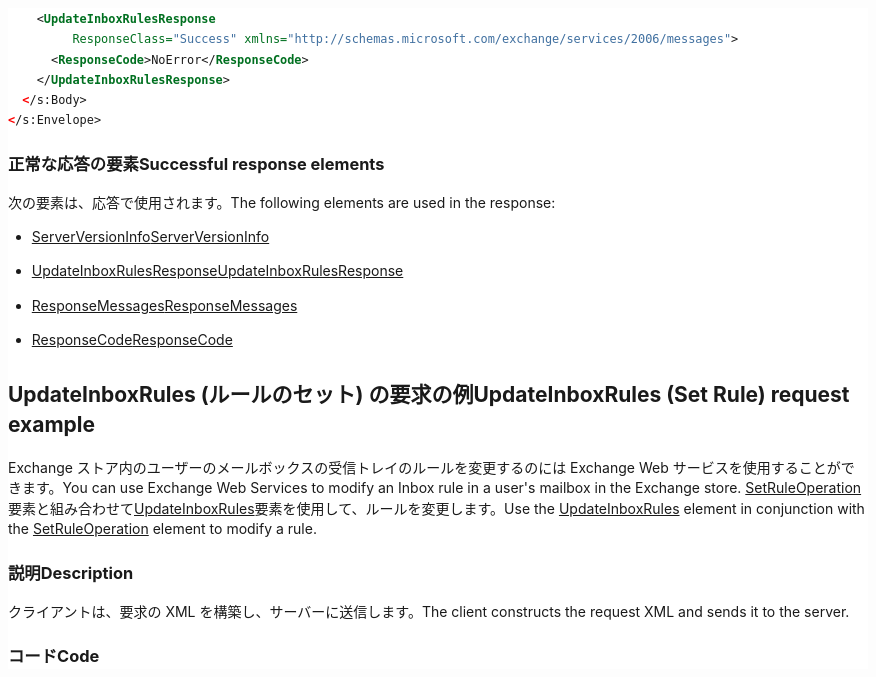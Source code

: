 ```XML
    <UpdateInboxRulesResponse 
         ResponseClass="Success" xmlns="http://schemas.microsoft.com/exchange/services/2006/messages">
      <ResponseCode>NoError</ResponseCode>
    </UpdateInboxRulesResponse>
  </s:Body>
</s:Envelope>

```

### <a name="successful-response-elements"></a><span data-ttu-id="a4a3c-131">正常な応答の要素</span><span class="sxs-lookup"><span data-stu-id="a4a3c-131">Successful response elements</span></span>

<span data-ttu-id="a4a3c-132">次の要素は、応答で使用されます。</span><span class="sxs-lookup"><span data-stu-id="a4a3c-132">The following elements are used in the response:</span></span>
  
- [<span data-ttu-id="a4a3c-133">ServerVersionInfo</span><span class="sxs-lookup"><span data-stu-id="a4a3c-133">ServerVersionInfo</span></span>](serverversioninfo.md)
    
- [<span data-ttu-id="a4a3c-134">UpdateInboxRulesResponse</span><span class="sxs-lookup"><span data-stu-id="a4a3c-134">UpdateInboxRulesResponse</span></span>](updateinboxrulesresponse.md)
    
- [<span data-ttu-id="a4a3c-135">ResponseMessages</span><span class="sxs-lookup"><span data-stu-id="a4a3c-135">ResponseMessages</span></span>](responsemessages.md)
    
- [<span data-ttu-id="a4a3c-136">ResponseCode</span><span class="sxs-lookup"><span data-stu-id="a4a3c-136">ResponseCode</span></span>](responsecode.md)
    
## <a name="updateinboxrules-set-rule-request-example"></a><span data-ttu-id="a4a3c-137">UpdateInboxRules (ルールのセット) の要求の例</span><span class="sxs-lookup"><span data-stu-id="a4a3c-137">UpdateInboxRules (Set Rule) request example</span></span>

<span data-ttu-id="a4a3c-138">Exchange ストア内のユーザーのメールボックスの受信トレイのルールを変更するのには Exchange Web サービスを使用することができます。</span><span class="sxs-lookup"><span data-stu-id="a4a3c-138">You can use Exchange Web Services to modify an Inbox rule in a user's mailbox in the Exchange store.</span></span> <span data-ttu-id="a4a3c-139">[SetRuleOperation](setruleoperation.md)要素と組み合わせて[UpdateInboxRules](updateinboxrules.md)要素を使用して、ルールを変更します。</span><span class="sxs-lookup"><span data-stu-id="a4a3c-139">Use the [UpdateInboxRules](updateinboxrules.md) element in conjunction with the [SetRuleOperation](setruleoperation.md) element to modify a rule.</span></span> 
  
### <a name="description"></a><span data-ttu-id="a4a3c-140">説明</span><span class="sxs-lookup"><span data-stu-id="a4a3c-140">Description</span></span>

<span data-ttu-id="a4a3c-141">クライアントは、要求の XML を構築し、サーバーに送信します。</span><span class="sxs-lookup"><span data-stu-id="a4a3c-141">The client constructs the request XML and sends it to the server.</span></span>
  
### <a name="code"></a><span data-ttu-id="a4a3c-142">コード</span><span class="sxs-lookup"><span data-stu-id="a4a3c-142">Code</span></span>
